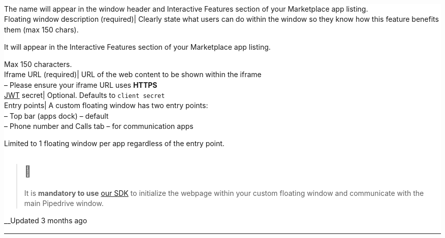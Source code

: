 The name will appear in the window header and Interactive Features section of your Marketplace app listing.  
Floating window description (required)| Clearly state what users can do within the window so they know how this feature benefits them (max 150 chars).  
  
It will appear in the Interactive Features section of your Marketplace app listing.  
  
Max 150 characters.  
Iframe URL (required)| URL of the web content to be shown within the iframe  
– Please ensure your iframe URL uses **HTTPS**  
[JWT](https://jwt.io) secret| Optional. Defaults to `client secret`  
Entry points| A custom floating window has two entry points:  
– Top bar (apps dock) – default  
– Phone number and Calls tab – for communication apps  
  
Limited to 1 floating window per app regardless of the entry point.  
  
> ## 📘
> 
> It is **mandatory to use** [our SDK](https://github.com/pipedrive/app-extensions-sdk) to initialize the webpage within your custom floating window and communicate with the main Pipedrive window.

__Updated 3 months ago

* * *
